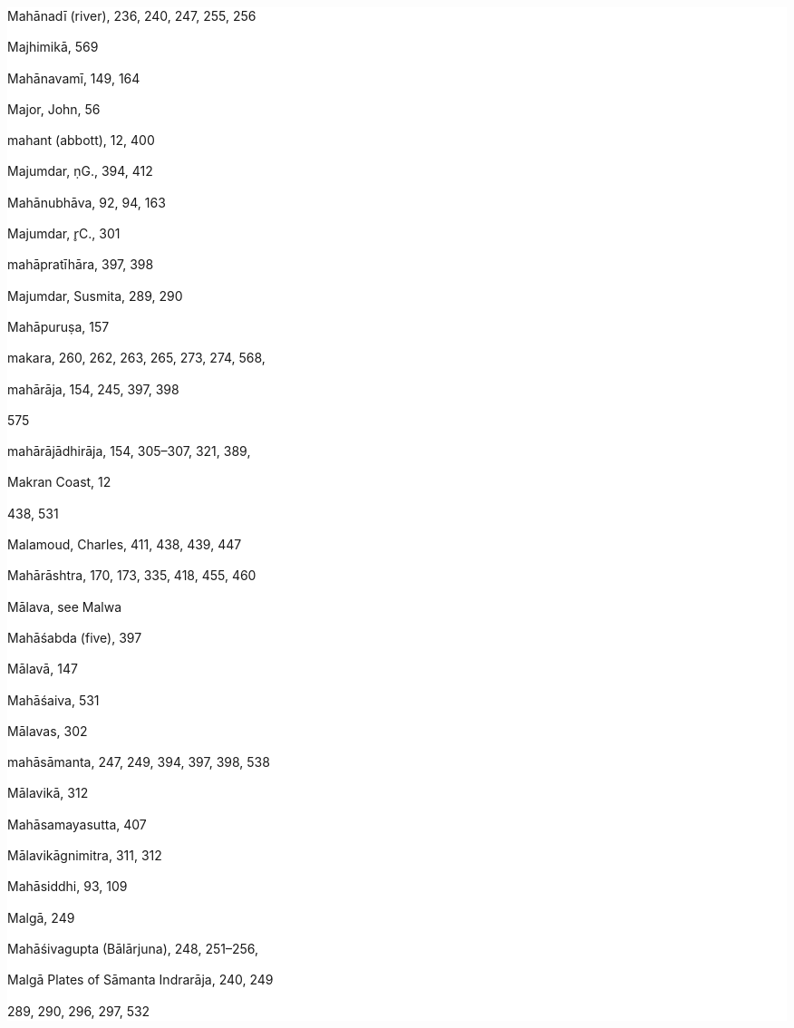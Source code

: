 Mahānadī \(river\), 236, 240, 247, 255, 256

Majhimikā, 569

Mahānavamī, 149, 164

Major, John, 56

mahant \(abbott\), 12, 400

Majumdar, ṇG., 394, 412

Mahānubhāva, 92, 94, 163

Majumdar, r̥C., 301

mahāpratīhāra, 397, 398

Majumdar, Susmita, 289, 290

Mahāpuruṣa, 157

makara, 260, 262, 263, 265, 273, 274, 568, 

mahārāja, 154, 245, 397, 398

575

mahārājādhirāja, 154, 305–307, 321, 389, 

Makran Coast, 12

438, 531

Malamoud, Charles, 411, 438, 439, 447

Mahārāshtra, 170, 173, 335, 418, 455, 460

Mālava, see  Malwa

Mahāśabda \(five\), 397

Mālavā, 147

Mahāśaiva, 531

Mālavas, 302

mahāsāmanta, 247, 249, 394, 397, 398, 538

Mālavikā, 312

Mahāsamayasutta, 407

Mālavikāgnimitra, 311, 312

Mahāsiddhi, 93, 109

Malgā, 249

Mahāśivagupta \(Bālārjuna\), 248, 251–256, 

Malgā Plates of Sāmanta Indrarāja, 240, 249

289, 290, 296, 297, 532

